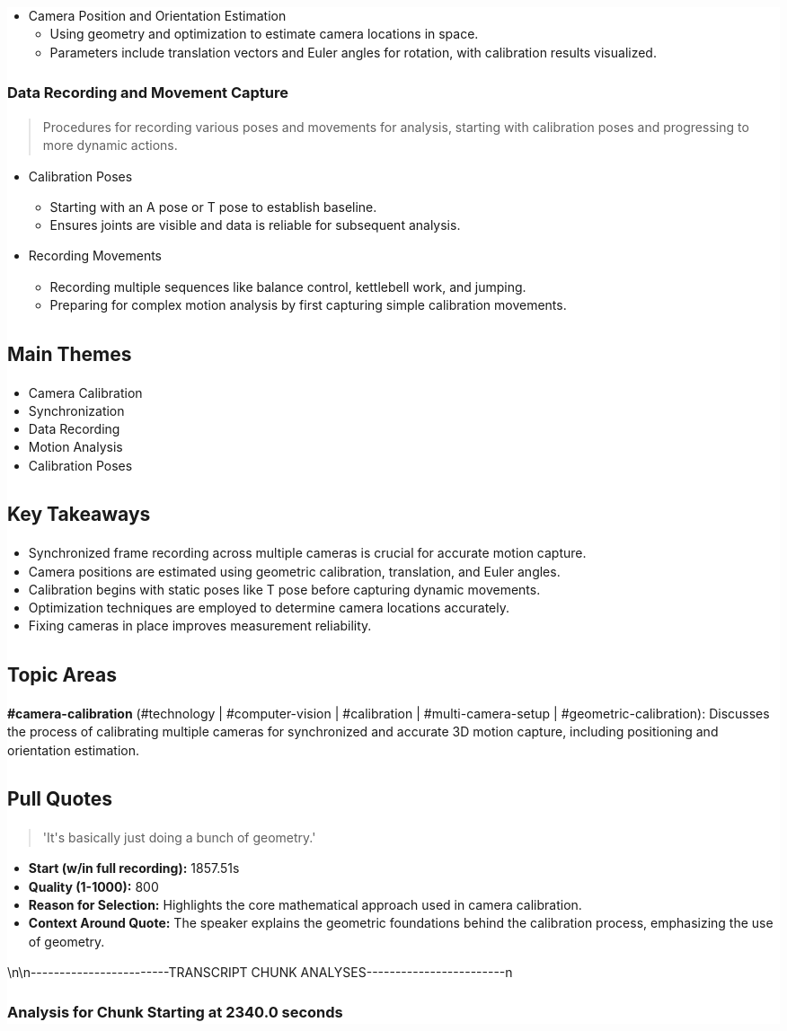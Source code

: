 - Camera Position and Orientation Estimation
  - Using geometry and optimization to estimate camera locations in space.
  - Parameters include translation vectors and Euler angles for rotation, with calibration results visualized.

### Data Recording and Movement Capture
> Procedures for recording various poses and movements for analysis, starting with calibration poses and progressing to more dynamic actions.
- Calibration Poses
  - Starting with an A pose or T pose to establish baseline.
  - Ensures joints are visible and data is reliable for subsequent analysis.

- Recording Movements
  - Recording multiple sequences like balance control, kettlebell work, and jumping.
  - Preparing for complex motion analysis by first capturing simple calibration movements.




## Main Themes
- Camera Calibration
- Synchronization
- Data Recording
- Motion Analysis
- Calibration Poses

## Key Takeaways
- Synchronized frame recording across multiple cameras is crucial for accurate motion capture.
- Camera positions are estimated using geometric calibration, translation, and Euler angles.
- Calibration begins with static poses like T pose before capturing dynamic movements.
- Optimization techniques are employed to determine camera locations accurately.
- Fixing cameras in place improves measurement reliability.

## Topic Areas
**#camera-calibration**
 	(#technology | #computer-vision | #calibration | #multi-camera-setup | #geometric-calibration):
		 Discusses the process of calibrating multiple cameras for synchronized and accurate 3D motion capture, including positioning and orientation estimation.

## Pull Quotes
> 'It's basically just doing a bunch of geometry.'
- **Start (w/in full recording):** 1857.51s
- **Quality (1-1000):** 800
- **Reason for Selection:** Highlights the core mathematical approach used in camera calibration.
- **Context Around Quote:** The speaker explains the geometric foundations behind the calibration process, emphasizing the use of geometry.



\n\n------------------------TRANSCRIPT CHUNK ANALYSES------------------------n

### Analysis for Chunk Starting at 2340.0 seconds
